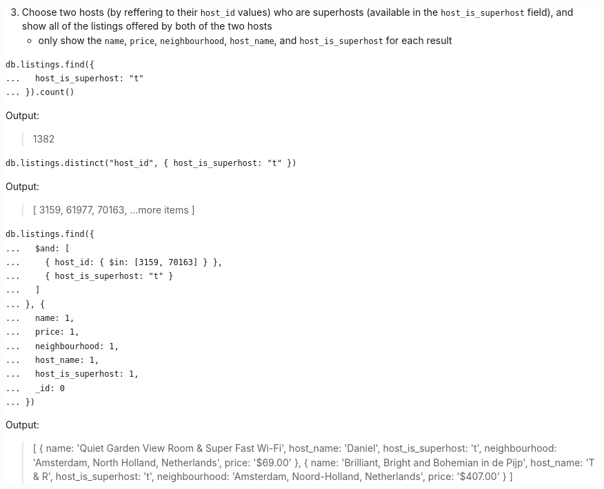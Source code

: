 
3. Choose two hosts (by reffering to their `host_id` values) who are superhosts (available in the `host_is_superhost` field), and show all of the listings offered by both of the two hosts
   - only show the `name`, `price`, `neighbourhood`, `host_name`, and `host_is_superhost` for each result

```
db.listings.find({
...   host_is_superhost: "t"
... }).count()
```  
Output:  
>1382  
  

```
db.listings.distinct("host_id", { host_is_superhost: "t" })

```  
  
Output:  

>[
     3159,   61977,   70163,
      ...more items
>]
  

```
db.listings.find({
...   $and: [
...     { host_id: { $in: [3159, 70163] } },
...     { host_is_superhost: "t" }
...   ]
... }, {
...   name: 1,
...   price: 1,
...   neighbourhood: 1,
...   host_name: 1,
...   host_is_superhost: 1,
...   _id: 0
... })
```  
  
Output:  


>[
  {
    name: 'Quiet Garden View Room & Super Fast Wi-Fi',
    host_name: 'Daniel',
    host_is_superhost: 't',
    neighbourhood: 'Amsterdam, North Holland, Netherlands',
    price: '$69.00'
  },
  {
    name: 'Brilliant, Bright and Bohemian in de Pijp',
    host_name: 'T & R',
    host_is_superhost: 't',
    neighbourhood: 'Amsterdam, Noord-Holland, Netherlands',
    price: '$407.00'
  }
>]
 